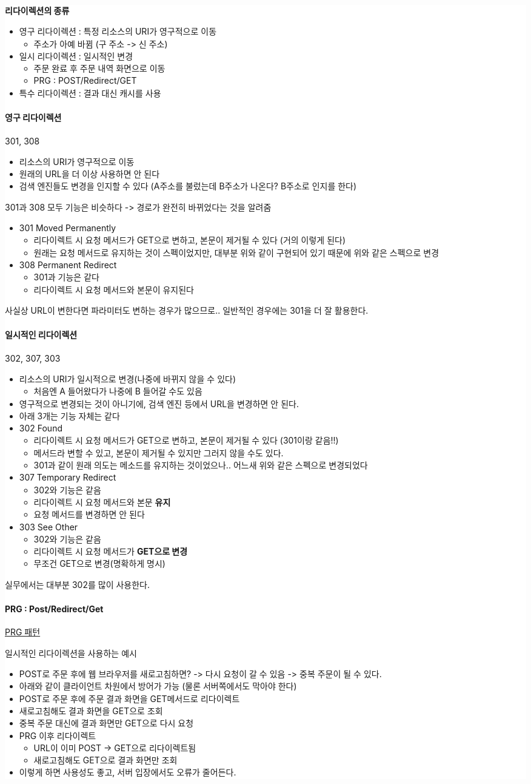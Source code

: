 **리다이렉션의 종류**
- 영구 리다이렉션 : 특정 리소스의 URI가 영구적으로 이동
  - 주소가 아예 바뀜 (구 주소 -> 신 주소)
- 일시 리다이렉션 : 일시적인 변경
  - 주문 완료 후 주문 내역 화면으로 이동
  - PRG : POST/Redirect/GET
- 특수 리다이렉션 : 결과 대신 캐시를 사용

#### 영구 리다이렉션
301, 308

- 리소스의 URI가 영구적으로 이동
- 원래의 URL을 더 이상 사용하면 안 된다
- 검색 엔진들도 변경을 인지할 수 있다 (A주소를 불렀는데 B주소가 나온다? B주소로 인지를 한다)

301과 308 모두 기능은 비슷하다 -> 경로가 완전히 바뀌었다는 것을 알려줌
- 301 Moved Permanently
  - 리다이렉트 시 요청 메서드가 GET으로 변하고, 본문이 제거될 수 있다 (거의 이렇게 된다)
  - 원래는 요청 메서드로 유지하는 것이 스펙이었지만, 대부분 위와 같이 구현되어 있기 때문에 위와 같은 스펙으로 변경
- 308 Permanent Redirect
  - 301과 기능은 같다
  - 리다이렉트 시 요청 메서드와 본문이 유지된다

사실상 URL이 변한다면 파라미터도 변하는 경우가 많으므로.. 일반적인 경우에는 301을 더 잘 활용한다.

#### 일시적인 리다이렉션
302, 307, 303

- 리소스의 URI가 일시적으로 변경(나중에 바뀌지 않을 수 있다)
  - 처음엔 A 들어왔다가 나중에 B 들어갈 수도 있음
- 영구적으로 변경되는 것이 아니기에, 검색 엔진 등에서 URL을 변경하면 안 된다.
- 아래 3개는 기능 자체는 같다
- 302 Found
  - 리다이렉트 시 요청 메서드가 GET으로 변하고, 본문이 제거될 수 있다 (301이랑 같음!!)
  - 메서드라 변할 수 있고, 본문이 제거될 수 있지만 그러지 않을 수도 있다.
  - 301과 같이 원래 의도는 메소드를 유지하는 것이었으나.. 어느새 위와 같은 스펙으로 변경되었다
- 307 Temporary Redirect
  - 302와 기능은 같음
  - 리다이렉트 시 요청 메서드와 본문 **유지**
  - 요청 메서드를 변경하면 안 된다
- 303 See Other
  - 302와 기능은 같음
  - 리다이렉트 시 요청 메서드가 **GET으로 변경**
  - 무조건 GET으로 변경(명확하게 명시)

실무에서는 대부분 302를 많이 사용한다.

#### PRG : Post/Redirect/Get
[PRG 패턴](https://en.wikipedia.org/wiki/Post/Redirect/Get)

일시적인 리다이렉션을 사용하는 예시
- POST로 주문 후에 웹 브라우저를 새로고침하면? -> 다시 요청이 갈 수 있음 -> 중복 주문이 될 수 있다.
- 아래와 같이 클라이언트 차원에서 방어가 가능 (물론 서버쪽에서도 막아야 한다)
- POST로 주문 후에 주문 결과 화면을 GET메서드로 리다이렉트
- 새로고침해도 결과 화면을 GET으로 조회
- 중복 주문 대신에 결과 화면만 GET으로 다시 요청
- PRG 이후 리다이렉트
  - URL이 이미 POST -> GET으로 리다이렉트됨
  - 새로고침해도 GET으로 결과 화면만 조회
- 이렇게 하면 사용성도 좋고, 서버 입장에서도 오류가 줄어든다.
